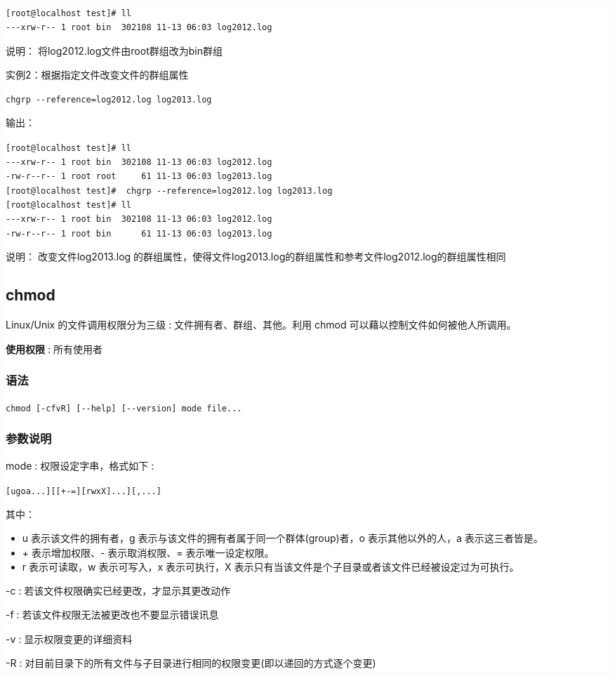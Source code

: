 ```shell
[root@localhost test]# ll
---xrw-r-- 1 root bin  302108 11-13 06:03 log2012.log
```

说明： 将log2012.log文件由root群组改为bin群组

实例2：根据指定文件改变文件的群组属性

```shell
chgrp --reference=log2012.log log2013.log
```

输出：

```shell
[root@localhost test]# ll
---xrw-r-- 1 root bin  302108 11-13 06:03 log2012.log
-rw-r--r-- 1 root root     61 11-13 06:03 log2013.log
[root@localhost test]#  chgrp --reference=log2012.log log2013.log 
[root@localhost test]# ll
---xrw-r-- 1 root bin  302108 11-13 06:03 log2012.log
-rw-r--r-- 1 root bin      61 11-13 06:03 log2013.log
```

说明： 改变文件log2013.log 的群组属性，使得文件log2013.log的群组属性和参考文件log2012.log的群组属性相同

## chmod

Linux/Unix 的文件调用权限分为三级 : 文件拥有者、群组、其他。利用 chmod 可以藉以控制文件如何被他人所调用。

**使用权限** : 所有使用者

### 语法

```shell
chmod [-cfvR] [--help] [--version] mode file...
```

### 参数说明

mode : 权限设定字串，格式如下 :

```shell
[ugoa...][[+-=][rwxX]...][,...]
```

其中：

- u 表示该文件的拥有者，g 表示与该文件的拥有者属于同一个群体(group)者，o 表示其他以外的人，a 表示这三者皆是。
- \+ 表示增加权限、- 表示取消权限、= 表示唯一设定权限。
- r 表示可读取，w 表示可写入，x 表示可执行，X 表示只有当该文件是个子目录或者该文件已经被设定过为可执行。

-c : 若该文件权限确实已经更改，才显示其更改动作

-f : 若该文件权限无法被更改也不要显示错误讯息

-v : 显示权限变更的详细资料

-R : 对目前目录下的所有文件与子目录进行相同的权限变更(即以递回的方式逐个变更)
